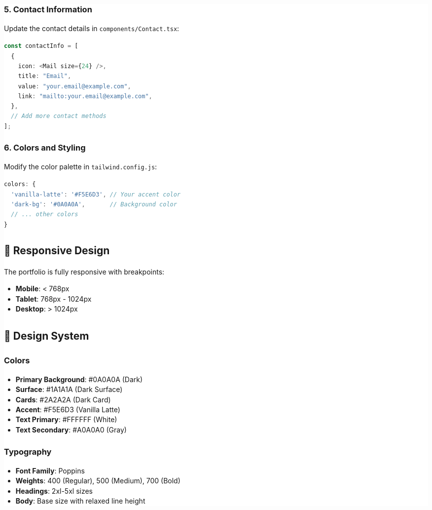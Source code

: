 ### 5. Contact Information

Update the contact details in `components/Contact.tsx`:

```typescript
const contactInfo = [
  {
    icon: <Mail size={24} />,
    title: "Email",
    value: "your.email@example.com",
    link: "mailto:your.email@example.com",
  },
  // Add more contact methods
];
```

### 6. Colors and Styling

Modify the color palette in `tailwind.config.js`:

```javascript
colors: {
  'vanilla-latte': '#F5E6D3', // Your accent color
  'dark-bg': '#0A0A0A',       // Background color
  // ... other colors
}
```

## 📱 Responsive Design

The portfolio is fully responsive with breakpoints:

- **Mobile**: < 768px
- **Tablet**: 768px - 1024px
- **Desktop**: > 1024px

## 🎨 Design System

### Colors

- **Primary Background**: #0A0A0A (Dark)
- **Surface**: #1A1A1A (Dark Surface)
- **Cards**: #2A2A2A (Dark Card)
- **Accent**: #F5E6D3 (Vanilla Latte)
- **Text Primary**: #FFFFFF (White)
- **Text Secondary**: #A0A0A0 (Gray)

### Typography

- **Font Family**: Poppins
- **Weights**: 400 (Regular), 500 (Medium), 700 (Bold)
- **Headings**: 2xl-5xl sizes
- **Body**: Base size with relaxed line height
